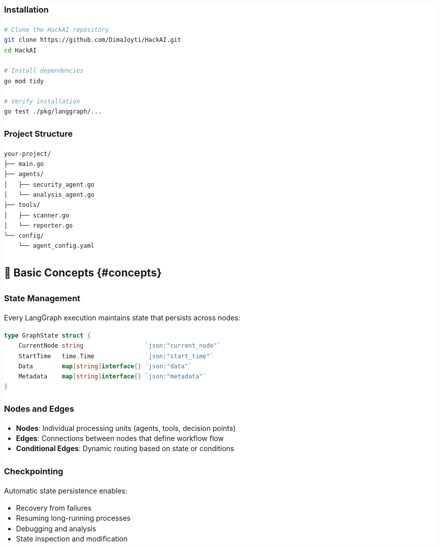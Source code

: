 ### Installation

```bash
# Clone the HackAI repository
git clone https://github.com/DimaJoyti/HackAI.git
cd HackAI

# Install dependencies
go mod tidy

# Verify installation
go test ./pkg/langgraph/...
```

### Project Structure

```
your-project/
├── main.go
├── agents/
│   ├── security_agent.go
│   └── analysis_agent.go
├── tools/
│   ├── scanner.go
│   └── reporter.go
└── config/
    └── agent_config.yaml
```

## 🧠 Basic Concepts {#concepts}

### State Management

Every LangGraph execution maintains state that persists across nodes:

```go
type GraphState struct {
    CurrentNode string                 `json:"current_node"`
    StartTime   time.Time              `json:"start_time"`
    Data        map[string]interface{} `json:"data"`
    Metadata    map[string]interface{} `json:"metadata"`
}
```

### Nodes and Edges

- **Nodes**: Individual processing units (agents, tools, decision points)
- **Edges**: Connections between nodes that define workflow flow
- **Conditional Edges**: Dynamic routing based on state or conditions

### Checkpointing

Automatic state persistence enables:
- Recovery from failures
- Resuming long-running processes
- Debugging and analysis
- State inspection and modification
